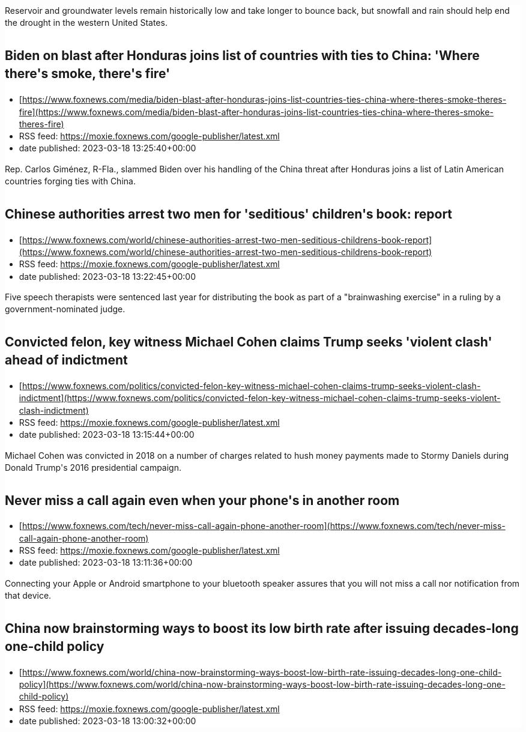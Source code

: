Reservoir and groundwater levels remain historically low and take longer to bounce back, but snowfall and rain should help end the drought in the western United States.

## Biden on blast after Honduras joins list of countries with ties to China: 'Where there's smoke, there's fire'
 - [https://www.foxnews.com/media/biden-blast-after-honduras-joins-list-countries-ties-china-where-theres-smoke-theres-fire](https://www.foxnews.com/media/biden-blast-after-honduras-joins-list-countries-ties-china-where-theres-smoke-theres-fire)
 - RSS feed: https://moxie.foxnews.com/google-publisher/latest.xml
 - date published: 2023-03-18 13:25:40+00:00

Rep. Carlos Giménez, R-Fla., slammed Biden over his handling of the China threat after Honduras joins a list of Latin American countries forging ties with China.

## Chinese authorities arrest two men for 'seditious' children's book: report
 - [https://www.foxnews.com/world/chinese-authorities-arrest-two-men-seditious-childrens-book-report](https://www.foxnews.com/world/chinese-authorities-arrest-two-men-seditious-childrens-book-report)
 - RSS feed: https://moxie.foxnews.com/google-publisher/latest.xml
 - date published: 2023-03-18 13:22:45+00:00

Five speech therapists were sentenced last year for distributing the book as part of a &quot;brainwashing exercise&quot; in a ruling by a government-nominated judge.

## Convicted felon, key witness Michael Cohen claims Trump seeks 'violent clash' ahead of indictment
 - [https://www.foxnews.com/politics/convicted-felon-key-witness-michael-cohen-claims-trump-seeks-violent-clash-indictment](https://www.foxnews.com/politics/convicted-felon-key-witness-michael-cohen-claims-trump-seeks-violent-clash-indictment)
 - RSS feed: https://moxie.foxnews.com/google-publisher/latest.xml
 - date published: 2023-03-18 13:15:44+00:00

Michael Cohen was convicted in 2018 on a number of charges related to hush money payments made to Stormy Daniels during Donald Trump&apos;s 2016 presidential campaign.

## Never miss a call again even when your phone's in another room
 - [https://www.foxnews.com/tech/never-miss-call-again-phone-another-room](https://www.foxnews.com/tech/never-miss-call-again-phone-another-room)
 - RSS feed: https://moxie.foxnews.com/google-publisher/latest.xml
 - date published: 2023-03-18 13:11:36+00:00

Connecting your Apple or Android smartphone to your bluetooth speaker assures that you will not miss a call nor notification from that device.

## China now brainstorming ways to boost its low birth rate after issuing decades-long one-child policy
 - [https://www.foxnews.com/world/china-now-brainstorming-ways-boost-low-birth-rate-issuing-decades-long-one-child-policy](https://www.foxnews.com/world/china-now-brainstorming-ways-boost-low-birth-rate-issuing-decades-long-one-child-policy)
 - RSS feed: https://moxie.foxnews.com/google-publisher/latest.xml
 - date published: 2023-03-18 13:00:32+00:00
